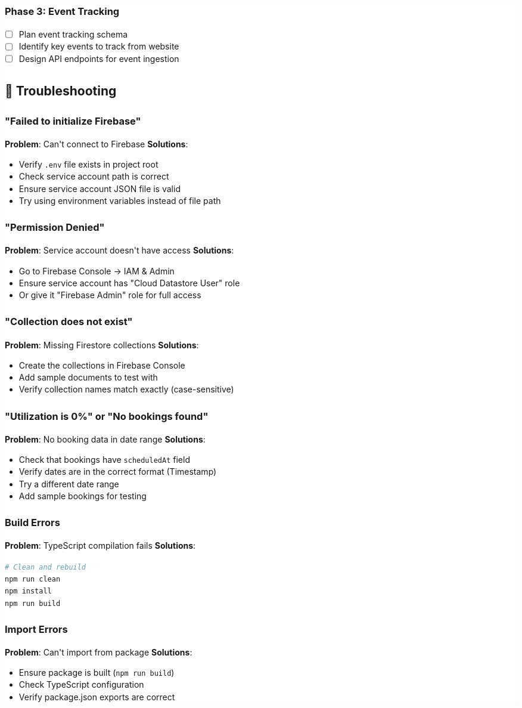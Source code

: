 ### Phase 3: Event Tracking
- [ ] Plan event tracking schema
- [ ] Identify key events to track from website
- [ ] Design API endpoints for event ingestion

## 🐛 Troubleshooting

### "Failed to initialize Firebase"
**Problem**: Can't connect to Firebase
**Solutions**:
- Verify `.env` file exists in project root
- Check service account path is correct
- Ensure service account JSON file is valid
- Try using environment variables instead of file path

### "Permission Denied"
**Problem**: Service account doesn't have access
**Solutions**:
- Go to Firebase Console → IAM & Admin
- Ensure service account has "Cloud Datastore User" role
- Or give it "Firebase Admin" role for full access

### "Collection does not exist"
**Problem**: Missing Firestore collections
**Solutions**:
- Create the collections in Firebase Console
- Add sample documents to test with
- Verify collection names match exactly (case-sensitive)

### "Utilization is 0%" or "No bookings found"
**Problem**: No booking data in date range
**Solutions**:
- Check that bookings have `scheduledAt` field
- Verify dates are in the correct format (Timestamp)
- Try a different date range
- Add sample bookings for testing

### Build Errors
**Problem**: TypeScript compilation fails
**Solutions**:
```bash
# Clean and rebuild
npm run clean
npm install
npm run build
```

### Import Errors
**Problem**: Can't import from package
**Solutions**:
- Ensure package is built (`npm run build`)
- Check TypeScript configuration
- Verify package.json exports are correct
